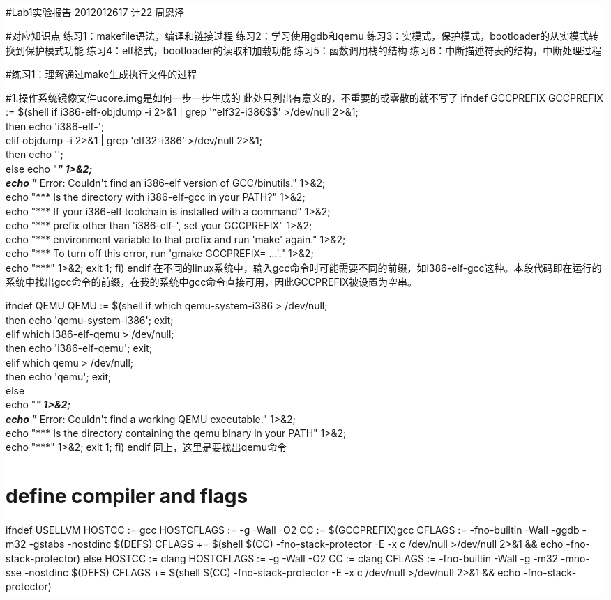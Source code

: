 #Lab1实验报告
2012012617
计22
周恩泽

#对应知识点
练习1：makefile语法，编译和链接过程
练习2：学习使用gdb和qemu
练习3：实模式，保护模式，bootloader的从实模式转换到保护模式功能
练习4：elf格式，bootloader的读取和加载功能
练习5：函数调用栈的结构
练习6：中断描述符表的结构，中断处理过程

#练习1：理解通过make生成执行文件的过程

#1.操作系统镜像文件ucore.img是如何一步一步生成的
此处只列出有意义的，不重要的或零散的就不写了
ifndef GCCPREFIX
GCCPREFIX := $(shell if i386-elf-objdump -i 2>&1 | grep '^elf32-i386$$' >/dev/null 2>&1; \
	then echo 'i386-elf-'; \
	elif objdump -i 2>&1 | grep 'elf32-i386' >/dev/null 2>&1; \
	then echo ''; \
	else echo "***" 1>&2; \
	echo "*** Error: Couldn't find an i386-elf version of GCC/binutils." 1>&2; \
	echo "*** Is the directory with i386-elf-gcc in your PATH?" 1>&2; \
	echo "*** If your i386-elf toolchain is installed with a command" 1>&2; \
	echo "*** prefix other than 'i386-elf-', set your GCCPREFIX" 1>&2; \
	echo "*** environment variable to that prefix and run 'make' again." 1>&2; \
	echo "*** To turn off this error, run 'gmake GCCPREFIX= ...'." 1>&2; \
	echo "***" 1>&2; exit 1; fi)
endif
在不同的linux系统中，输入gcc命令时可能需要不同的前缀，如i386-elf-gcc这种。本段代码即在运行的系统中找出gcc命令的前缀，在我的系统中gcc命令直接可用，因此GCCPREFIX被设置为空串。

ifndef QEMU
QEMU := $(shell if which qemu-system-i386 > /dev/null; \
	then echo 'qemu-system-i386'; exit; \
	elif which i386-elf-qemu > /dev/null; \
	then echo 'i386-elf-qemu'; exit; \
	elif which qemu > /dev/null; \
	then echo 'qemu'; exit; \
	else \
	echo "***" 1>&2; \
	echo "*** Error: Couldn't find a working QEMU executable." 1>&2; \
	echo "*** Is the directory containing the qemu binary in your PATH" 1>&2; \
	echo "***" 1>&2; exit 1; fi)
endif
同上，这里是要找出qemu命令

# define compiler and flags
ifndef  USELLVM
HOSTCC		:= gcc
HOSTCFLAGS	:= -g -Wall -O2
CC		:= $(GCCPREFIX)gcc
CFLAGS	:= -fno-builtin -Wall -ggdb -m32 -gstabs -nostdinc $(DEFS)
CFLAGS	+= $(shell $(CC) -fno-stack-protector -E -x c /dev/null >/dev/null 2>&1 && echo -fno-stack-protector)
else
HOSTCC		:= clang
HOSTCFLAGS	:= -g -Wall -O2
CC		:= clang
CFLAGS	:= -fno-builtin -Wall -g -m32 -mno-sse -nostdinc $(DEFS)
CFLAGS	+= $(shell $(CC) -fno-stack-protector -E -x c /dev/null >/dev/null 2>&1 && echo -fno-stack-protector)